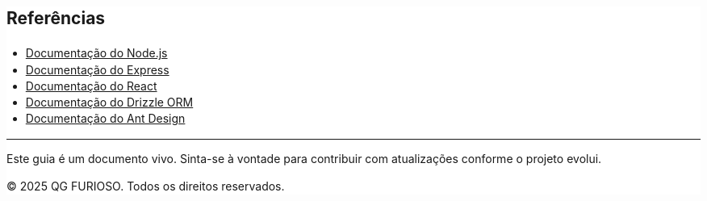 ## Referências

- [Documentação do Node.js](https://nodejs.org/docs)
- [Documentação do Express](https://expressjs.com/)
- [Documentação do React](https://reactjs.org/docs)
- [Documentação do Drizzle ORM](https://orm.drizzle.team/docs/overview)
- [Documentação do Ant Design](https://ant.design/docs/react/introduce)

---

Este guia é um documento vivo. Sinta-se à vontade para contribuir com atualizações conforme o projeto evolui.

© 2025 QG FURIOSO. Todos os direitos reservados.